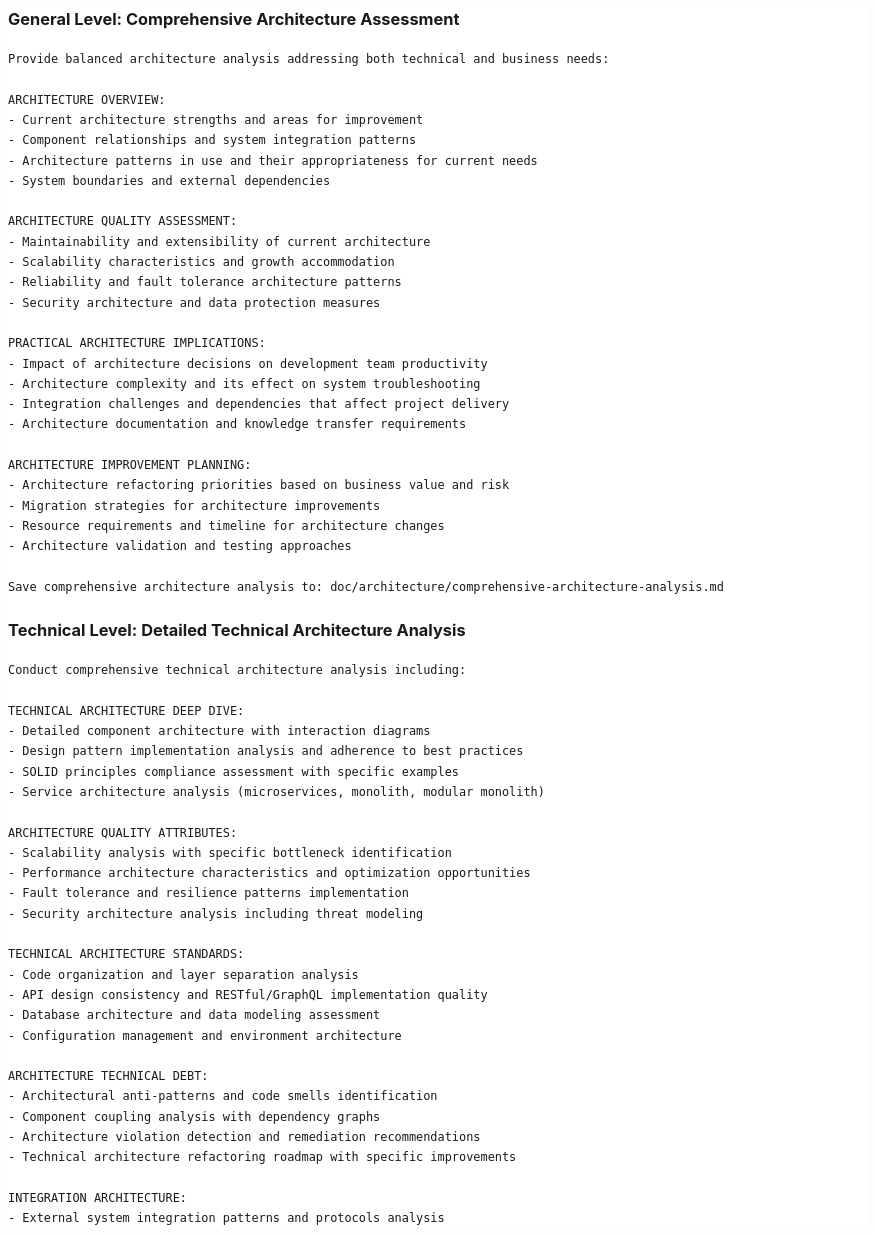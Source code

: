 ### General Level: Comprehensive Architecture Assessment
```
Provide balanced architecture analysis addressing both technical and business needs:

ARCHITECTURE OVERVIEW:
- Current architecture strengths and areas for improvement
- Component relationships and system integration patterns
- Architecture patterns in use and their appropriateness for current needs
- System boundaries and external dependencies

ARCHITECTURE QUALITY ASSESSMENT:
- Maintainability and extensibility of current architecture
- Scalability characteristics and growth accommodation
- Reliability and fault tolerance architecture patterns
- Security architecture and data protection measures

PRACTICAL ARCHITECTURE IMPLICATIONS:
- Impact of architecture decisions on development team productivity
- Architecture complexity and its effect on system troubleshooting
- Integration challenges and dependencies that affect project delivery
- Architecture documentation and knowledge transfer requirements

ARCHITECTURE IMPROVEMENT PLANNING:
- Architecture refactoring priorities based on business value and risk
- Migration strategies for architecture improvements
- Resource requirements and timeline for architecture changes
- Architecture validation and testing approaches

Save comprehensive architecture analysis to: doc/architecture/comprehensive-architecture-analysis.md
```

### Technical Level: Detailed Technical Architecture Analysis
```
Conduct comprehensive technical architecture analysis including:

TECHNICAL ARCHITECTURE DEEP DIVE:
- Detailed component architecture with interaction diagrams
- Design pattern implementation analysis and adherence to best practices
- SOLID principles compliance assessment with specific examples
- Service architecture analysis (microservices, monolith, modular monolith)

ARCHITECTURE QUALITY ATTRIBUTES:
- Scalability analysis with specific bottleneck identification
- Performance architecture characteristics and optimization opportunities
- Fault tolerance and resilience patterns implementation
- Security architecture analysis including threat modeling

TECHNICAL ARCHITECTURE STANDARDS:
- Code organization and layer separation analysis
- API design consistency and RESTful/GraphQL implementation quality
- Database architecture and data modeling assessment
- Configuration management and environment architecture

ARCHITECTURE TECHNICAL DEBT:
- Architectural anti-patterns and code smells identification
- Component coupling analysis with dependency graphs
- Architecture violation detection and remediation recommendations
- Technical architecture refactoring roadmap with specific improvements

INTEGRATION ARCHITECTURE:
- External system integration patterns and protocols analysis
```